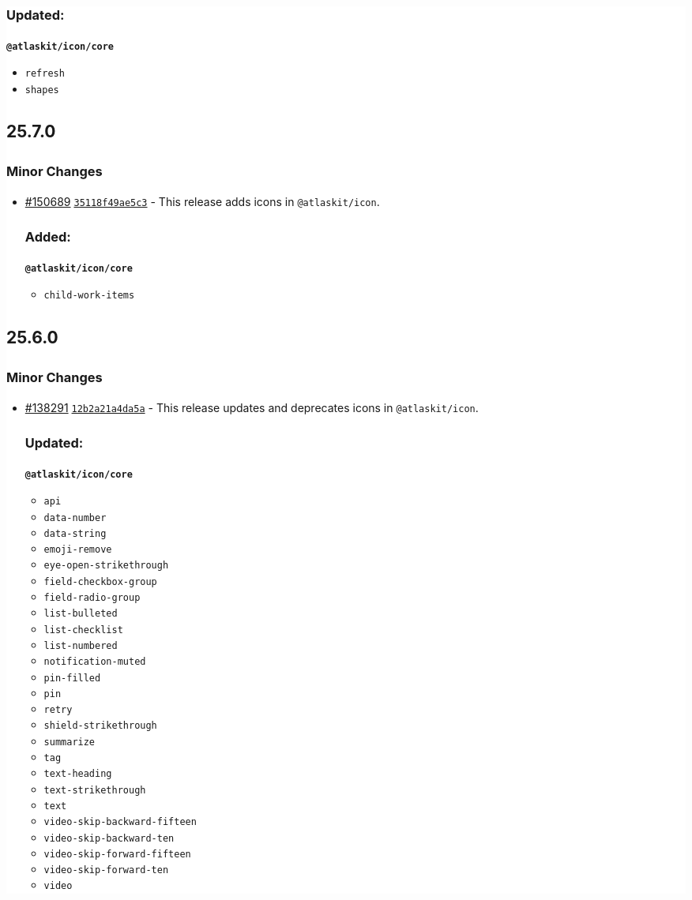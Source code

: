   ### Updated:

  **`@atlaskit/icon/core`**

  - `refresh`
  - `shapes`

## 25.7.0

### Minor Changes

- [#150689](https://bitbucket.org/atlassian/atlassian-frontend-monorepo/pull-requests/150689)
  [`35118f49ae5c3`](https://bitbucket.org/atlassian/atlassian-frontend-monorepo/commits/35118f49ae5c3) -
  This release adds icons in `@atlaskit/icon`.

  ### Added:

  **`@atlaskit/icon/core`**

  - `child-work-items`

## 25.6.0

### Minor Changes

- [#138291](https://bitbucket.org/atlassian/atlassian-frontend-monorepo/pull-requests/138291)
  [`12b2a21a4da5a`](https://bitbucket.org/atlassian/atlassian-frontend-monorepo/commits/12b2a21a4da5a) -
  This release updates and deprecates icons in `@atlaskit/icon`.

  ### Updated:

  **`@atlaskit/icon/core`**

  - `api`
  - `data-number`
  - `data-string`
  - `emoji-remove`
  - `eye-open-strikethrough`
  - `field-checkbox-group`
  - `field-radio-group`
  - `list-bulleted`
  - `list-checklist`
  - `list-numbered`
  - `notification-muted`
  - `pin-filled`
  - `pin`
  - `retry`
  - `shield-strikethrough`
  - `summarize`
  - `tag`
  - `text-heading`
  - `text-strikethrough`
  - `text`
  - `video-skip-backward-fifteen`
  - `video-skip-backward-ten`
  - `video-skip-forward-fifteen`
  - `video-skip-forward-ten`
  - `video`
